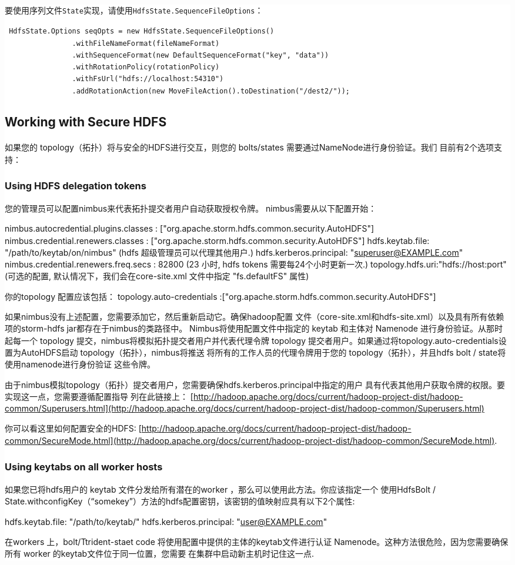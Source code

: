 要使用序列文件`State`实现，请使用`HdfsState.SequenceFileOptions`：

```
 HdfsState.Options seqOpts = new HdfsState.SequenceFileOptions()
                .withFileNameFormat(fileNameFormat)
                .withSequenceFormat(new DefaultSequenceFormat("key", "data"))
                .withRotationPolicy(rotationPolicy)
                .withFsUrl("hdfs://localhost:54310")
                .addRotationAction(new MoveFileAction().toDestination("/dest2/")); 
```

## Working with Secure HDFS

如果您的 topology（拓扑）将与安全的HDFS进行交互，则您的 bolts/states 需要通过NameNode进行身份验证。我们 目前有2个选项支持：

### Using HDFS delegation tokens

您的管理员可以配置nimbus来代表拓扑提交者用户自动获取授权令牌。 nimbus需要从以下配置开始：

nimbus.autocredential.plugins.classes : ["org.apache.storm.hdfs.common.security.AutoHDFS"] nimbus.credential.renewers.classes : ["org.apache.storm.hdfs.common.security.AutoHDFS"] hdfs.keytab.file: "/path/to/keytab/on/nimbus" (hdfs 超级管理员可以代理其他用户.) hdfs.kerberos.principal: "[superuser@EXAMPLE.com](mailto:superuser@EXAMPLE.com)" nimbus.credential.renewers.freq.secs : 82800 (23 小时, hdfs tokens 需要每24个小时更新一次.) topology.hdfs.uri:"hdfs://host:port" (可选的配置, 默认情况下，我们会在core-site.xml 文件中指定 "fs.defaultFS" 属性)

你的topology 配置应该包括： topology.auto-credentials :["org.apache.storm.hdfs.common.security.AutoHDFS"]

如果nimbus没有上述配置，您需要添加它，然后重新启动它。确保hadoop配置 文件（core-site.xml和hdfs-site.xml）以及具有所有依赖项的storm-hdfs jar都存在于nimbus的类路径中。 Nimbus将使用配置文件中指定的 keytab 和主体对 Namenode 进行身份验证。从那时起每一个 topology 提交，nimbus将模拟拓扑提交者用户并代表代理令牌 topology 提交者用户。如果通过将topology.auto-credentials设置为AutoHDFS启动 topology（拓扑），nimbus将推送 将所有的工作人员的代理令牌用于您的 topology（拓扑），并且hdfs bolt / state将使用namenode进行身份验证 这些令牌。

由于nimbus模拟topology（拓扑）提交者用户，您需要确保hdfs.kerberos.principal中指定的用户 具有代表其他用户获取令牌的权限。要实现这一点，您需要遵循配置指导 列在此链接上： [http://hadoop.apache.org/docs/current/hadoop-project-dist/hadoop-common/Superusers.html](http://hadoop.apache.org/docs/current/hadoop-project-dist/hadoop-common/Superusers.html)

你可以看这里如何配置安全的HDFS: [http://hadoop.apache.org/docs/current/hadoop-project-dist/hadoop-common/SecureMode.html](http://hadoop.apache.org/docs/current/hadoop-project-dist/hadoop-common/SecureMode.html).

### Using keytabs on all worker hosts

如果您已将hdfs用户的 keytab 文件分发给所有潜在的worker ，那么可以使用此方法。你应该指定一个 使用HdfsBolt / State.withconfigKey（“somekey”）方法的hdfs配置密钥，该密钥的值映射应具有以下2个属性:

hdfs.keytab.file: "/path/to/keytab/" hdfs.kerberos.principal: "[user@EXAMPLE.com](mailto:user@EXAMPLE.com)"

在workers 上，bolt/Ttrident-staet code 将使用配置中提供的主体的keytab文件进行认证 Namenode。这种方法很危险，因为您需要确保所有 worker 的keytab文件位于同一位置，您需要 在集群中启动新主机时记住这一点.